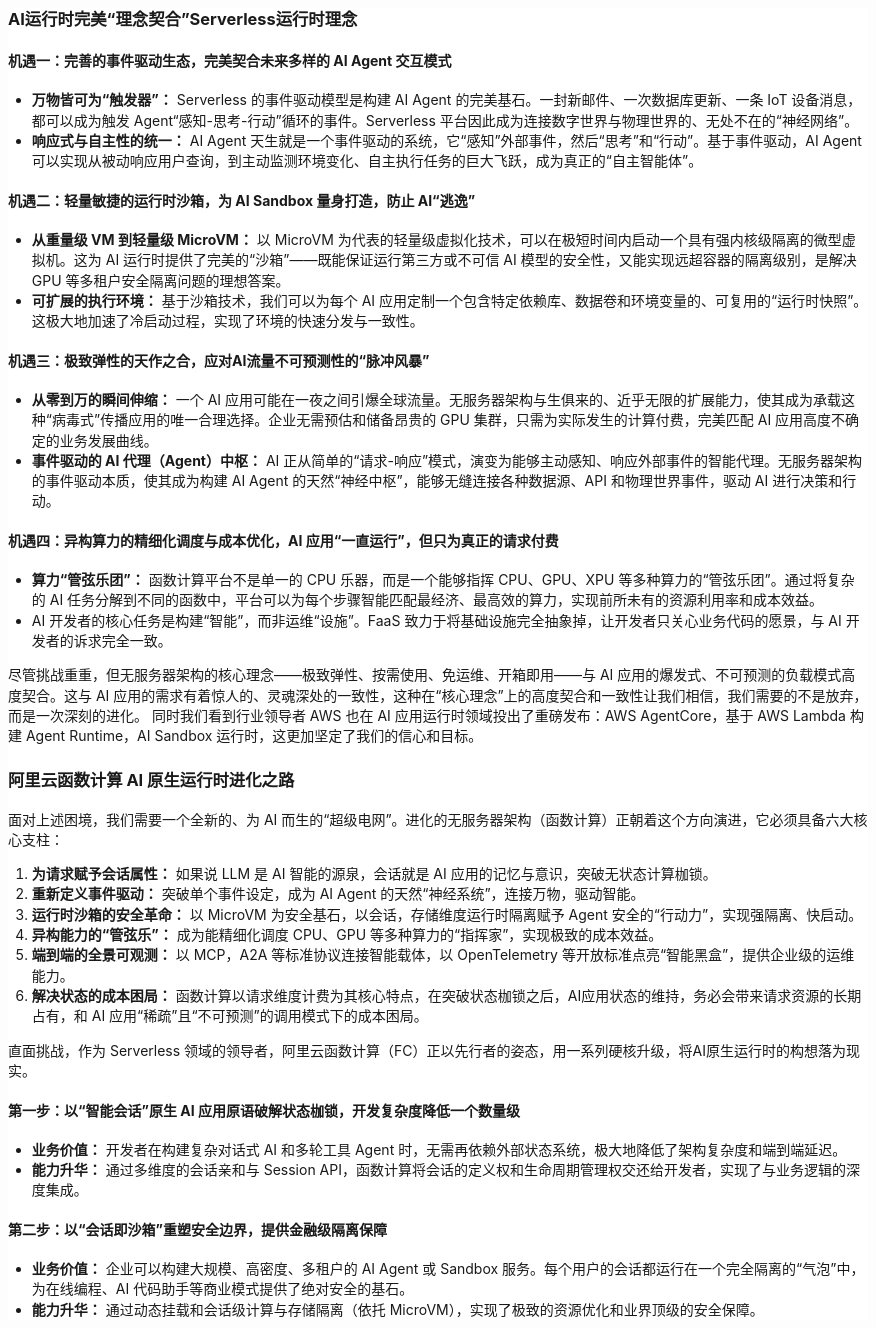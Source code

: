 ### AI运行时完美“理念契合”Serverless运行时理念

#### 机遇一：完善的事件驱动生态，完美契合未来多样的 AI Agent 交互模式

* **万物皆可为“触发器”：** Serverless 的事件驱动模型是构建 AI Agent 的完美基石。一封新邮件、一次数据库更新、一条 IoT 设备消息，都可以成为触发 Agent“感知-思考-行动”循环的事件。Serverless 平台因此成为连接数字世界与物理世界的、无处不在的“神经网络”。
* **响应式与自主性的统一：** AI Agent 天生就是一个事件驱动的系统，它“感知”外部事件，然后“思考”和“行动”。基于事件驱动，AI Agent 可以实现从被动响应用户查询，到主动监测环境变化、自主执行任务的巨大飞跃，成为真正的“自主智能体”。

#### 机遇二：轻量敏捷的运行时沙箱，为 AI Sandbox 量身打造，防止 AI“逃逸”

* **从重量级 VM 到轻量级 MicroVM：** 以 MicroVM 为代表的轻量级虚拟化技术，可以在极短时间内启动一个具有强内核级隔离的微型虚拟机。这为 AI 运行时提供了完美的“沙箱”——既能保证运行第三方或不可信 AI 模型的安全性，又能实现远超容器的隔离级别，是解决 GPU 等多租户安全隔离问题的理想答案。
* **可扩展的执行环境：** 基于沙箱技术，我们可以为每个 AI 应用定制一个包含特定依赖库、数据卷和环境变量的、可复用的“运行时快照”。这极大地加速了冷启动过程，实现了环境的快速分发与一致性。

#### 机遇三：极致弹性的天作之合，应对AI流量不可预测性的“脉冲风暴”

* **从零到万的瞬间伸缩：** 一个 AI 应用可能在一夜之间引爆全球流量。无服务器架构与生俱来的、近乎无限的扩展能力，使其成为承载这种“病毒式”传播应用的唯一合理选择。企业无需预估和储备昂贵的 GPU 集群，只需为实际发生的计算付费，完美匹配 AI 应用高度不确定的业务发展曲线。
* **事件驱动的 AI 代理（Agent）中枢：** AI 正从简单的“请求-响应”模式，演变为能够主动感知、响应外部事件的智能代理。无服务器架构的事件驱动本质，使其成为构建 AI Agent 的天然“神经中枢”，能够无缝连接各种数据源、API 和物理世界事件，驱动 AI 进行决策和行动。

#### 机遇四：异构算力的精细化调度与成本优化，AI 应用“一直运行”，但只为真正的请求付费

* **算力“管弦乐团”：** 函数计算平台不是单一的 CPU 乐器，而是一个能够指挥 CPU、GPU、XPU 等多种算力的“管弦乐团”。通过将复杂的 AI 任务分解到不同的函数中，平台可以为每个步骤智能匹配最经济、最高效的算力，实现前所未有的资源利用率和成本效益。
* AI 开发者的核心任务是构建“智能”，而非运维“设施”。FaaS 致力于将基础设施完全抽象掉，让开发者只关心业务代码的愿景，与 AI 开发者的诉求完全一致。

尽管挑战重重，但无服务器架构的核心理念——极致弹性、按需使用、免运维、开箱即用——与 AI 应用的爆发式、不可预测的负载模式高度契合。这与 AI 应用的需求有着惊人的、灵魂深处的一致性，这种在“核心理念”上的高度契合和一致性让我们相信，我们需要的不是放弃，而是一次深刻的进化。 同时我们看到行业领导者 AWS 也在 AI 应用运行时领域投出了重磅发布：AWS AgentCore，基于 AWS Lambda 构建 Agent Runtime，AI Sandbox 运行时，这更加坚定了我们的信心和目标。

### 阿里云函数计算 AI 原生运行时进化之路

面对上述困境，我们需要一个全新的、为 AI 而生的“超级电网”。进化的无服务器架构（函数计算）正朝着这个方向演进，它必须具备六大核心支柱：

1. **为请求赋予会话属性：** 如果说 LLM 是 AI 智能的源泉，会话就是 AI 应用的记忆与意识，突破无状态计算枷锁。
2. **重新定义事件驱动：** 突破单个事件设定，成为 AI Agent 的天然“神经系统”，连接万物，驱动智能。
3. **运行时沙箱的安全革命：** 以 MicroVM 为安全基石，以会话，存储维度运行时隔离赋予 Agent 安全的“行动力”，实现强隔离、快启动。
4. **异构能力的“管弦乐”：** 成为能精细化调度 CPU、GPU 等多种算力的“指挥家”，实现极致的成本效益。
5. **端到端的全景可观测：** 以 MCP，A2A 等标准协议连接智能载体，以 OpenTelemetry 等开放标准点亮“智能黑盒”，提供企业级的运维能力。
6. **解决状态的成本困局：** 函数计算以请求维度计费为其核心特点，在突破状态枷锁之后，AI应用状态的维持，务必会带来请求资源的长期占有，和 AI 应用“稀疏”且“不可预测”的调用模式下的成本困局。

直面挑战，作为 Serverless 领域的领导者，阿里云函数计算（FC）正以先行者的姿态，用一系列硬核升级，将AI原生运行时的构想落为现实。

#### 第一步：以“智能会话”原生 AI 应用原语破解状态枷锁，开发复杂度降低一个数量级

* **业务价值：** 开发者在构建复杂对话式 AI 和多轮工具 Agent 时，无需再依赖外部状态系统，极大地降低了架构复杂度和端到端延迟。
* **能力升华：** 通过多维度的会话亲和与 Session API，函数计算将会话的定义权和生命周期管理权交还给开发者，实现了与业务逻辑的深度集成。

#### 第二步：以“会话即沙箱”重塑安全边界，提供金融级隔离保障

* **业务价值：** 企业可以构建大规模、高密度、多租户的 AI Agent 或 Sandbox 服务。每个用户的会话都运行在一个完全隔离的“气泡”中，为在线编程、AI 代码助手等商业模式提供了绝对安全的基石。
* **能力升华：** 通过动态挂载和会话级计算与存储隔离（依托 MicroVM），实现了极致的资源优化和业界顶级的安全保障。
